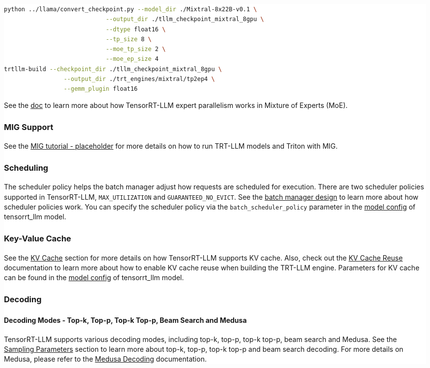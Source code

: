 ```bash
python ../llama/convert_checkpoint.py --model_dir ./Mixtral-8x22B-v0.1 \
                             --output_dir ./tllm_checkpoint_mixtral_8gpu \
                             --dtype float16 \
                             --tp_size 8 \
                             --moe_tp_size 2 \
                             --moe_ep_size 4
trtllm-build --checkpoint_dir ./tllm_checkpoint_mixtral_8gpu \
                 --output_dir ./trt_engines/mixtral/tp2ep4 \
                 --gemm_plugin float16
```

See the
[doc](https://github.com/NVIDIA/TensorRT-LLM/blob/main/docs/source/advanced/expert-parallelism.md)
to learn more about how TensorRT-LLM expert parallelism works in Mixture of Experts (MoE).

### MIG Support

See the [MIG tutorial - placeholder]() for more details on how to run TRT-LLM
models and Triton with MIG.

### Scheduling

The scheduler policy helps the batch manager adjust how requests are scheduled
for execution. There are two scheduler policies supported in TensorRT-LLM,
`MAX_UTILIZATION` and `GUARANTEED_NO_EVICT`. See the
[batch manager design](https://github.com/NVIDIA/TensorRT-LLM/blob/main/docs/source/advanced/batch-manager.md#gptmanager-design)
to learn more about how scheduler policies work. You can specify the scheduler
policy via the `batch_scheduler_policy` parameter in the
[model config](./docs/model_config.md#tensorrt_llm_model) of tensorrt_llm model.

### Key-Value Cache

See the
[KV Cache](https://github.com/NVIDIA/TensorRT-LLM/blob/main/docs/source/advanced/gpt-attention.md#kv-cache)
section for more details on how TensorRT-LLM supports KV cache. Also, check out
the [KV Cache Reuse](https://github.com/NVIDIA/TensorRT-LLM/blob/main/docs/source/kv_cache_reuse.md)
documentation to learn more about how to enable KV cache reuse when building the
TRT-LLM engine. Parameters for KV cache can be found in the
[model config](./docs/model_config.md#tensorrt_llm_model) of tensorrt_llm model.

### Decoding

#### Decoding Modes - Top-k, Top-p, Top-k Top-p, Beam Search and Medusa

TensorRT-LLM supports various decoding modes, including top-k, top-p,
top-k top-p, beam search and Medusa. See the
[Sampling Parameters](https://github.com/NVIDIA/TensorRT-LLM/blob/main/docs/source/advanced/gpt-runtime.md#sampling-parameters)
section to learn more about top-k, top-p, top-k top-p and beam search decoding.
For more details on Medusa, please refer to the
[Medusa Decoding](https://github.com/NVIDIA/TensorRT-LLM/tree/main/examples/medusa)
documentation.
